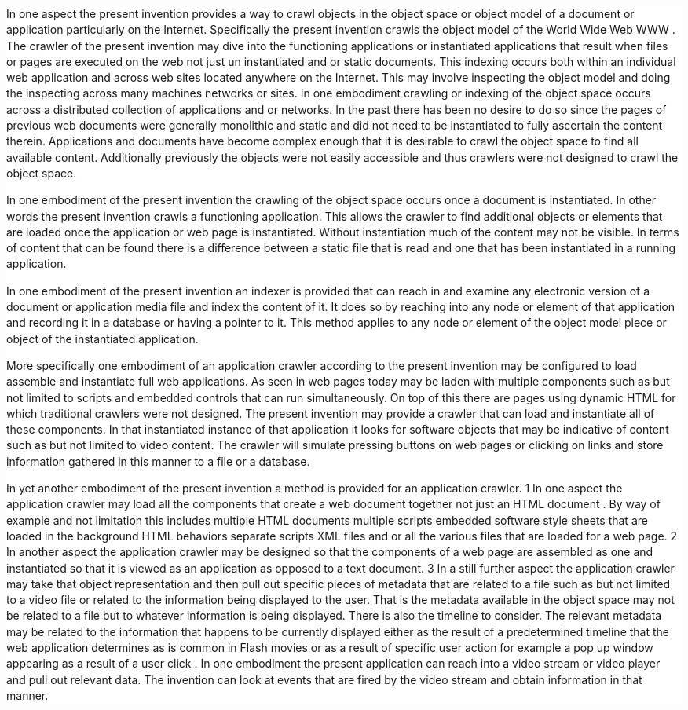 In one aspect the present invention provides a way to crawl objects in the object space or object model of a document or application particularly on the Internet. Specifically the present invention crawls the object model of the World Wide Web WWW . The crawler of the present invention may dive into the functioning applications or instantiated applications that result when files or pages are executed on the web not just un instantiated and or static documents. This indexing occurs both within an individual web application and across web sites located anywhere on the Internet. This may involve inspecting the object model and doing the inspecting across many machines networks or sites. In one embodiment crawling or indexing of the object space occurs across a distributed collection of applications and or networks. In the past there has been no desire to do so since the pages of previous web documents were generally monolithic and static and did not need to be instantiated to fully ascertain the content therein. Applications and documents have become complex enough that it is desirable to crawl the object space to find all available content. Additionally previously the objects were not easily accessible and thus crawlers were not designed to crawl the object space.

In one embodiment of the present invention the crawling of the object space occurs once a document is instantiated. In other words the present invention crawls a functioning application. This allows the crawler to find additional objects or elements that are loaded once the application or web page is instantiated. Without instantiation much of the content may not be visible. In terms of content that can be found there is a difference between a static file that is read and one that has been instantiated in a running application.

In one embodiment of the present invention an indexer is provided that can reach in and examine any electronic version of a document or application media file and index the content of it. It does so by reaching into any node or element of that application and recording it in a database or having a pointer to it. This method applies to any node or element of the object model piece or object of the instantiated application.

More specifically one embodiment of an application crawler according to the present invention may be configured to load assemble and instantiate full web applications. As seen in web pages today may be laden with multiple components such as but not limited to scripts and embedded controls that can run simultaneously. On top of this there are pages using dynamic HTML for which traditional crawlers were not designed. The present invention may provide a crawler that can load and instantiate all of these components. In that instantiated instance of that application it looks for software objects that may be indicative of content such as but not limited to video content. The crawler will simulate pressing buttons on web pages or clicking on links and store information gathered in this manner to a file or a database.

In yet another embodiment of the present invention a method is provided for an application crawler. 1 In one aspect the application crawler may load all the components that create a web document together not just an HTML document . By way of example and not limitation this includes multiple HTML documents multiple scripts embedded software style sheets that are loaded in the background HTML behaviors separate scripts XML files and or all the various files that are loaded for a web page. 2 In another aspect the application crawler may be designed so that the components of a web page are assembled as one and instantiated so that it is viewed as an application as opposed to a text document. 3 In a still further aspect the application crawler may take that object representation and then pull out specific pieces of metadata that are related to a file such as but not limited to a video file or related to the information being displayed to the user. That is the metadata available in the object space may not be related to a file but to whatever information is being displayed. There is also the timeline to consider. The relevant metadata may be related to the information that happens to be currently displayed either as the result of a predetermined timeline that the web application determines as is common in Flash movies or as a result of specific user action for example a pop up window appearing as a result of a user click . In one embodiment the present application can reach into a video stream or video player and pull out relevant data. The invention can look at events that are fired by the video stream and obtain information in that manner.

